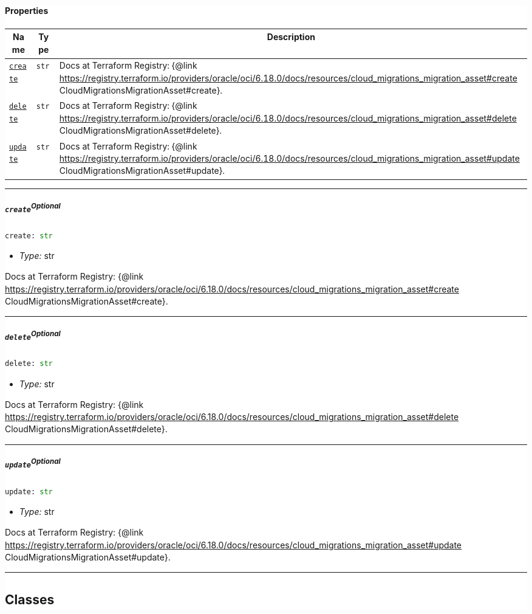 #### Properties <a name="Properties" id="Properties"></a>

| **Name** | **Type** | **Description** |
| --- | --- | --- |
| <code><a href="#rhizo-co-terraform-provider-oci.cloudMigrationsMigrationAsset.CloudMigrationsMigrationAssetTimeouts.property.create">create</a></code> | <code>str</code> | Docs at Terraform Registry: {@link https://registry.terraform.io/providers/oracle/oci/6.18.0/docs/resources/cloud_migrations_migration_asset#create CloudMigrationsMigrationAsset#create}. |
| <code><a href="#rhizo-co-terraform-provider-oci.cloudMigrationsMigrationAsset.CloudMigrationsMigrationAssetTimeouts.property.delete">delete</a></code> | <code>str</code> | Docs at Terraform Registry: {@link https://registry.terraform.io/providers/oracle/oci/6.18.0/docs/resources/cloud_migrations_migration_asset#delete CloudMigrationsMigrationAsset#delete}. |
| <code><a href="#rhizo-co-terraform-provider-oci.cloudMigrationsMigrationAsset.CloudMigrationsMigrationAssetTimeouts.property.update">update</a></code> | <code>str</code> | Docs at Terraform Registry: {@link https://registry.terraform.io/providers/oracle/oci/6.18.0/docs/resources/cloud_migrations_migration_asset#update CloudMigrationsMigrationAsset#update}. |

---

##### `create`<sup>Optional</sup> <a name="create" id="rhizo-co-terraform-provider-oci.cloudMigrationsMigrationAsset.CloudMigrationsMigrationAssetTimeouts.property.create"></a>

```python
create: str
```

- *Type:* str

Docs at Terraform Registry: {@link https://registry.terraform.io/providers/oracle/oci/6.18.0/docs/resources/cloud_migrations_migration_asset#create CloudMigrationsMigrationAsset#create}.

---

##### `delete`<sup>Optional</sup> <a name="delete" id="rhizo-co-terraform-provider-oci.cloudMigrationsMigrationAsset.CloudMigrationsMigrationAssetTimeouts.property.delete"></a>

```python
delete: str
```

- *Type:* str

Docs at Terraform Registry: {@link https://registry.terraform.io/providers/oracle/oci/6.18.0/docs/resources/cloud_migrations_migration_asset#delete CloudMigrationsMigrationAsset#delete}.

---

##### `update`<sup>Optional</sup> <a name="update" id="rhizo-co-terraform-provider-oci.cloudMigrationsMigrationAsset.CloudMigrationsMigrationAssetTimeouts.property.update"></a>

```python
update: str
```

- *Type:* str

Docs at Terraform Registry: {@link https://registry.terraform.io/providers/oracle/oci/6.18.0/docs/resources/cloud_migrations_migration_asset#update CloudMigrationsMigrationAsset#update}.

---

## Classes <a name="Classes" id="Classes"></a>
